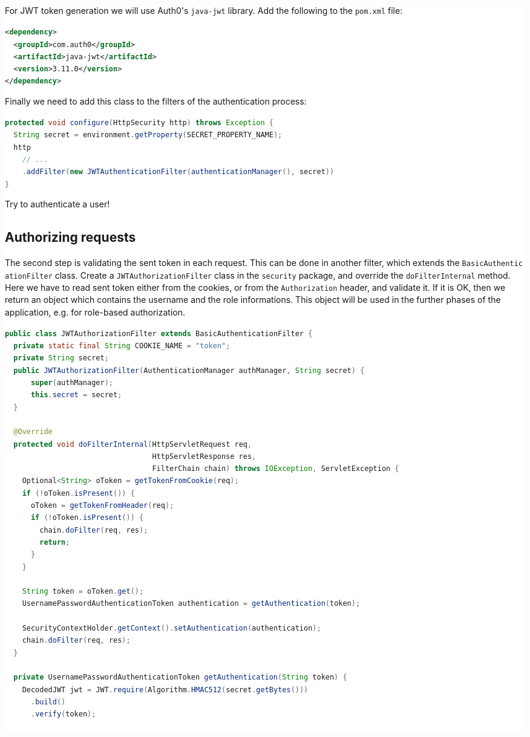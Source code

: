 For JWT token generation we will use Auth0's `java-jwt` library. Add the following to the `pom.xml` file:

```xml
<dependency>
  <groupId>com.auth0</groupId>
  <artifactId>java-jwt</artifactId>
  <version>3.11.0</version>
</dependency>
```

Finally we need to add this class to the filters of the authentication process:

```java
protected void configure(HttpSecurity http) throws Exception {
  String secret = environment.getProperty(SECRET_PROPERTY_NAME);
  http    
    // ...
    .addFilter(new JWTAuthenticationFilter(authenticationManager(), secret))
}
```

Try to authenticate a user!

## Authorizing requests

The second step is validating the sent token in each request. This can be done in another filter, which extends the `BasicAuthenticationFilter` class. Create a `JWTAuthorizationFilter` class in the `security` package, and override the `doFilterInternal` method. Here we have to read sent token either from the cookies, or from the `Authorization` header, and validate it. If it is OK, then we return an object which contains the username and the role informations. This object will be used in the further phases of the application, e.g. for role-based authorization.

```java
public class JWTAuthorizationFilter extends BasicAuthenticationFilter {
  private static final String COOKIE_NAME = "token";
  private String secret;
  public JWTAuthorizationFilter(AuthenticationManager authManager, String secret) {
      super(authManager);
      this.secret = secret;
  }

  @Override
  protected void doFilterInternal(HttpServletRequest req,
                                  HttpServletResponse res,
                                  FilterChain chain) throws IOException, ServletException {
    Optional<String> oToken = getTokenFromCookie(req);
    if (!oToken.isPresent()) {
      oToken = getTokenFromHeader(req);
      if (!oToken.isPresent()) {
        chain.doFilter(req, res);
        return;
      }
    }
    
    String token = oToken.get();
    UsernamePasswordAuthenticationToken authentication = getAuthentication(token);

    SecurityContextHolder.getContext().setAuthentication(authentication);
    chain.doFilter(req, res);
  }

  private UsernamePasswordAuthenticationToken getAuthentication(String token) {
    DecodedJWT jwt = JWT.require(Algorithm.HMAC512(secret.getBytes()))
      .build()
      .verify(token);
              
```